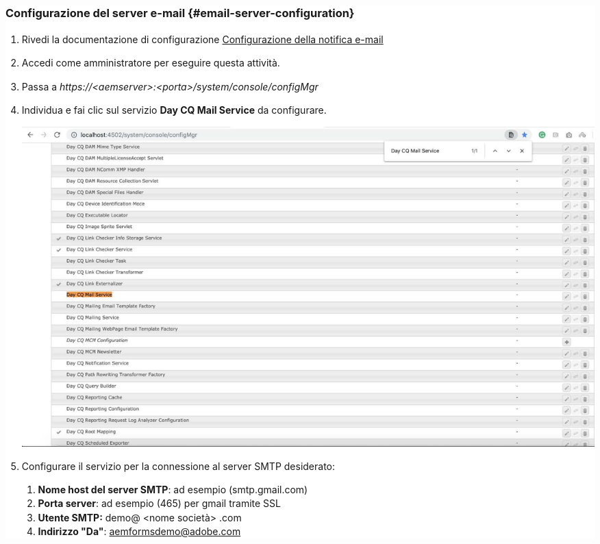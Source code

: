 ### Configurazione del server e-mail {#email-server-configuration}

1. Rivedi la documentazione di configurazione [Configurazione della notifica e-mail](/help/sites-administering/notification.md)
1. Accedi come amministratore per eseguire questa attività.
1. Passa a *https://&lt;aemserver>:&lt;porta>/system/console/configMgr*
1. Individua e fai clic sul servizio **Day CQ Mail Service** da configurare.

   ![Configura servizio di posta Day CQ](assets/day_cq_mail_service.jpg)

1. Configurare il servizio per la connessione al server SMTP desiderato:

   1. **Nome host del server SMTP**: ad esempio (smtp.gmail.com)
   1. **Porta server**: ad esempio (465) per gmail tramite SSL
   1. **Utente SMTP:** demo@ &lt;nome società> .com
   1. **Indirizzo &quot;Da&quot;**: aemformsdemo@adobe.com
